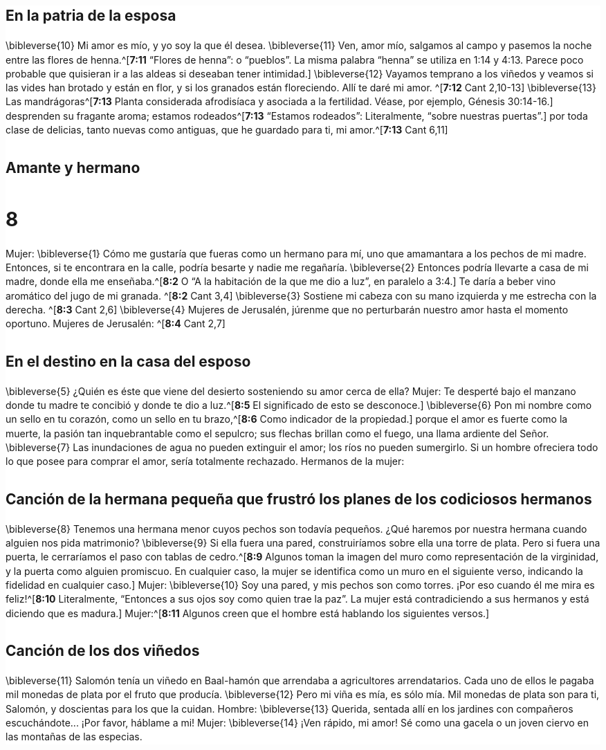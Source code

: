 
## En la patria de la esposa
\bibleverse{10} Mi amor es mío, y yo soy la que él desea. \bibleverse{11} Ven, amor mío, salgamos al campo y pasemos la noche entre las flores de henna.^[**7:11** “Flores de henna”: o “pueblos”. La misma palabra “henna” se utiliza en 1:14 y 4:13. Parece poco probable que quisieran ir a las aldeas si deseaban tener intimidad.] \bibleverse{12} Vayamos temprano a los viñedos y veamos si las vides han brotado y están en flor, y si los granados están floreciendo. Allí te daré mi amor. ^[**7:12** Cant 2,10-13] \bibleverse{13} Las mandrágoras^[**7:13** Planta considerada afrodisíaca y asociada a la fertilidad. Véase, por ejemplo, Génesis 30:14-16.] desprenden su fragante aroma; estamos rodeados^[**7:13** “Estamos rodeados”: Literalmente, “sobre nuestras puertas”.] por toda clase de delicias, tanto nuevas como antiguas, que he guardado para ti, mi amor.^[**7:13** Cant 6,11] 
    

## Amante y hermano
# 8 
Mujer: \bibleverse{1} Cómo me gustaría que fueras como un hermano para mí, uno que amamantara a los pechos de mi madre. Entonces, si te encontrara en la calle, podría besarte y nadie me regañaría. \bibleverse{2} Entonces podría llevarte a casa de mi madre, donde ella me enseñaba.^[**8:2** O “A la habitación de la que me dio a luz”, en paralelo a 3:4.] Te daría a beber vino aromático del jugo de mi granada. ^[**8:2** Cant 3,4] \bibleverse{3} Sostiene mi cabeza con su mano izquierda y me estrecha con la derecha. ^[**8:3** Cant 2,6] \bibleverse{4} Mujeres de Jerusalén, júrenme que no perturbarán nuestro amor hasta el momento oportuno. Mujeres de Jerusalén: ^[**8:4** Cant 2,7] 
   

## En el destino en la casa del esposo
\bibleverse{5} ¿Quién es éste que viene del desierto sosteniendo su amor cerca de ella? Mujer: Te desperté bajo el manzano donde tu madre te concibió y donde te dio a luz.^[**8:5** El significado de esto se desconoce.] \bibleverse{6} Pon mi nombre como un sello en tu corazón, como un sello en tu brazo,^[**8:6** Como indicador de la propiedad.] porque el amor es fuerte como la muerte, la pasión tan inquebrantable como el sepulcro; sus flechas brillan como el fuego, una llama ardiente del Señor. \bibleverse{7} Las inundaciones de agua no pueden extinguir el amor; los ríos no pueden sumergirlo. Si un hombre ofreciera todo lo que posee para comprar el amor, sería totalmente rechazado. Hermanos de la mujer: 
 

## Canción de la hermana pequeña que frustró los planes de los codiciosos hermanos
\bibleverse{8} Tenemos una hermana menor cuyos pechos son todavía pequeños. ¿Qué haremos por nuestra hermana cuando alguien nos pida matrimonio? \bibleverse{9} Si ella fuera una pared, construiríamos sobre ella una torre de plata. Pero si fuera una puerta, le cerraríamos el paso con tablas de cedro.^[**8:9** Algunos toman la imagen del muro como representación de la virginidad, y la puerta como alguien promiscuo. En cualquier caso, la mujer se identifica como un muro en el siguiente verso, indicando la fidelidad en cualquier caso.] Mujer: \bibleverse{10} Soy una pared, y mis pechos son como torres. ¡Por eso cuando él me mira es feliz!^[**8:10** Literalmente, “Entonces a sus ojos soy como quien trae la paz”. La mujer está contradiciendo a sus hermanos y está diciendo que es madura.] Mujer:^[**8:11** Algunos creen que el hombre está hablando los siguientes versos.] 
  

## Canción de los dos viñedos
\bibleverse{11} Salomón tenía un viñedo en Baal-hamón que arrendaba a agricultores arrendatarios. Cada uno de ellos le pagaba mil monedas de plata por el fruto que producía. \bibleverse{12} Pero mi viña es mía, es sólo mía. Mil monedas de plata son para ti, Salomón, y doscientas para los que la cuidan. Hombre: \bibleverse{13} Querida, sentada allí en los jardines con compañeros escuchándote... ¡Por favor, háblame a mi! Mujer: \bibleverse{14} ¡Ven rápido, mi amor! Sé como una gacela o un joven ciervo en las montañas de las especias. 